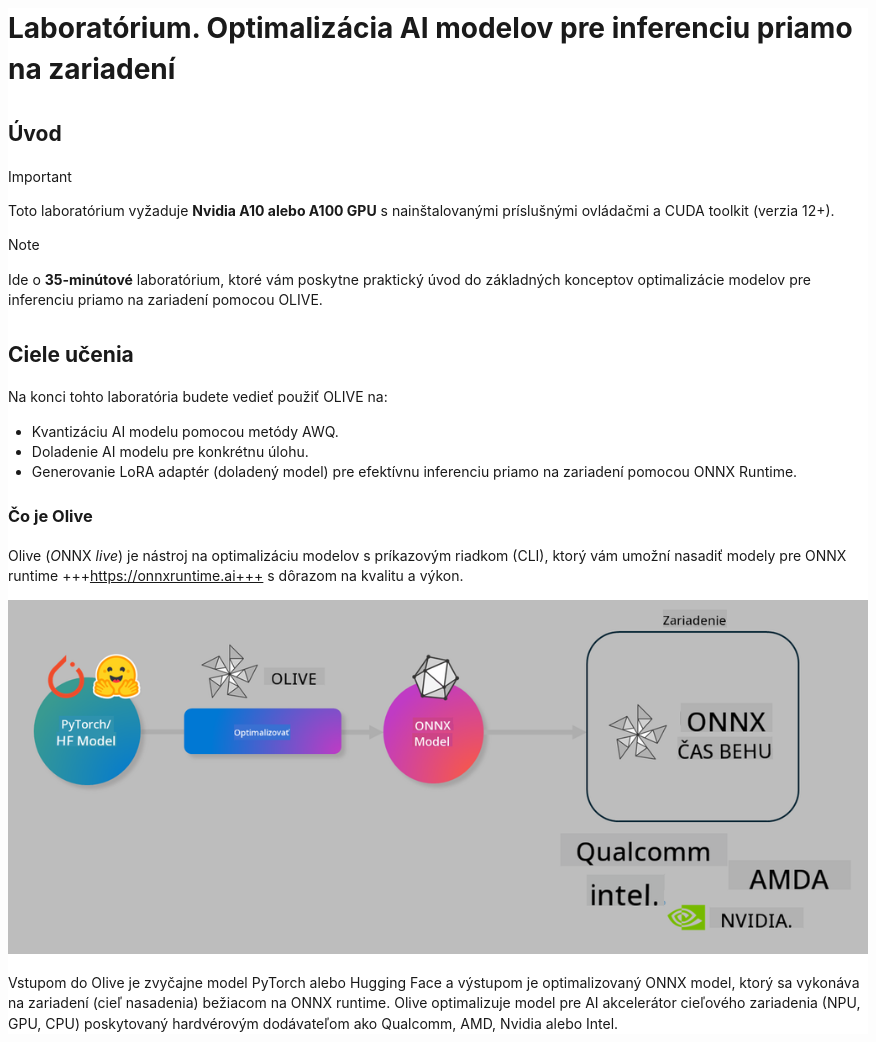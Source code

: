 
# Laboratórium. Optimalizácia AI modelov pre inferenciu priamo na zariadení

## Úvod

> [!IMPORTANT]
> Toto laboratórium vyžaduje **Nvidia A10 alebo A100 GPU** s nainštalovanými príslušnými ovládačmi a CUDA toolkit (verzia 12+).

> [!NOTE]
> Ide o **35-minútové** laboratórium, ktoré vám poskytne praktický úvod do základných konceptov optimalizácie modelov pre inferenciu priamo na zariadení pomocou OLIVE.

## Ciele učenia

Na konci tohto laboratória budete vedieť použiť OLIVE na:

- Kvantizáciu AI modelu pomocou metódy AWQ.
- Doladenie AI modelu pre konkrétnu úlohu.
- Generovanie LoRA adaptér (doladený model) pre efektívnu inferenciu priamo na zariadení pomocou ONNX Runtime.

### Čo je Olive

Olive (*O*NNX *live*) je nástroj na optimalizáciu modelov s príkazovým riadkom (CLI), ktorý vám umožní nasadiť modely pre ONNX runtime +++https://onnxruntime.ai+++ s dôrazom na kvalitu a výkon.

![Olive Flow](../../../../../translated_images/olive-flow.c4f76d9142c579b2462b631b8aa862093b595bb89064fa33e6d4fa90f937f52d.sk.png)

Vstupom do Olive je zvyčajne model PyTorch alebo Hugging Face a výstupom je optimalizovaný ONNX model, ktorý sa vykonáva na zariadení (cieľ nasadenia) bežiacom na ONNX runtime. Olive optimalizuje model pre AI akcelerátor cieľového zariadenia (NPU, GPU, CPU) poskytovaný hardvérovým dodávateľom ako Qualcomm, AMD, Nvidia alebo Intel.
